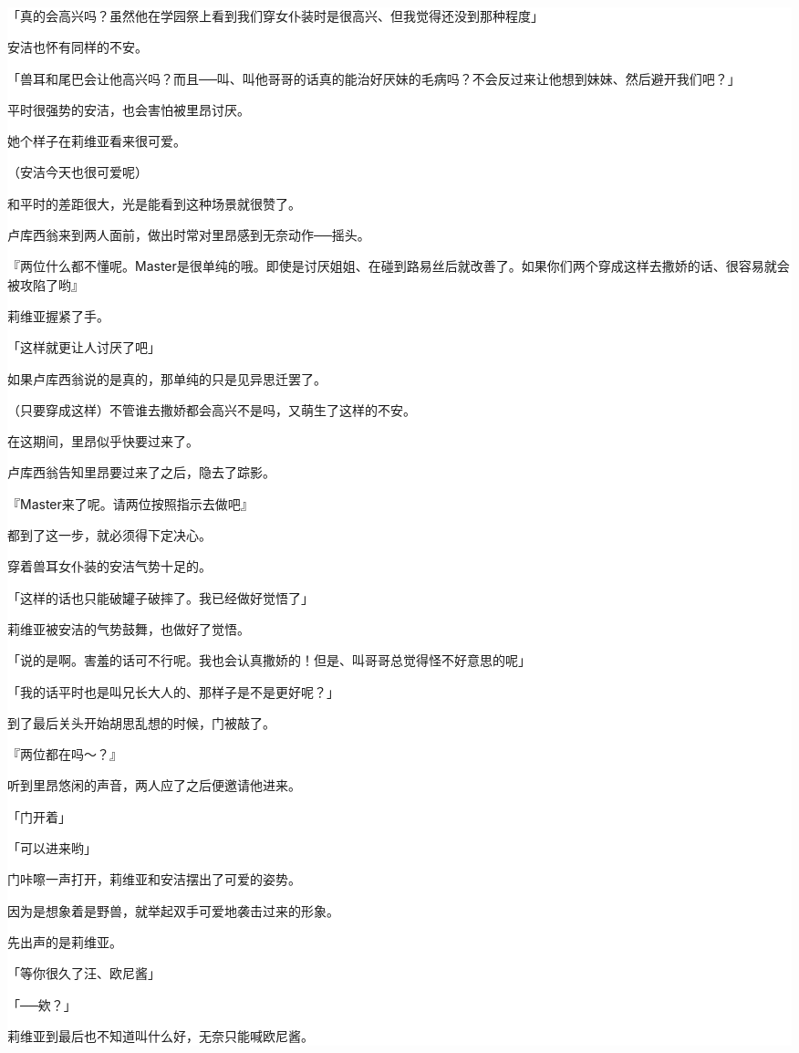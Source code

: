 「真的会高兴吗？虽然他在学园祭上看到我们穿女仆装时是很高兴、但我觉得还没到那种程度」

安洁也怀有同样的不安。

「兽耳和尾巴会让他高兴吗？而且──叫、叫他哥哥的话真的能治好厌妹的毛病吗？不会反过来让他想到妹妹、然后避开我们吧？」

平时很强势的安洁，也会害怕被里昂讨厌。

她个样子在莉维亚看来很可爱。

（安洁今天也很可爱呢）

和平时的差距很大，光是能看到这种场景就很赞了。

卢库西翁来到两人面前，做出时常对里昂感到无奈动作──摇头。

『两位什么都不懂呢。Master是很单纯的哦。即使是讨厌姐姐、在碰到路易丝后就改善了。如果你们两个穿成这样去撒娇的话、很容易就会被攻陷了哟』

莉维亚握紧了手。

「这样就更让人讨厌了吧」

如果卢库西翁说的是真的，那单纯的只是见异思迁罢了。

（只要穿成这样）不管谁去撒娇都会高兴不是吗，又萌生了这样的不安。

在这期间，里昂似乎快要过来了。

卢库西翁告知里昂要过来了之后，隐去了踪影。

『Master来了呢。请两位按照指示去做吧』

都到了这一步，就必须得下定决心。

穿着兽耳女仆装的安洁气势十足的。

「这样的话也只能破罐子破摔了。我已经做好觉悟了」

莉维亚被安洁的气势鼓舞，也做好了觉悟。

「说的是啊。害羞的话可不行呢。我也会认真撒娇的！但是、叫哥哥总觉得怪不好意思的呢」

「我的话平时也是叫兄长大人的、那样子是不是更好呢？」

到了最后关头开始胡思乱想的时候，门被敲了。

『两位都在吗～？』

听到里昂悠闲的声音，两人应了之后便邀请他进来。

「门开着」

「可以进来哟」

门咔嚓一声打开，莉维亚和安洁摆出了可爱的姿势。

因为是想象着是野兽，就举起双手可爱地袭击过来的形象。

先出声的是莉维亚。

「等你很久了汪、欧尼酱」

「──欸？」

莉维亚到最后也不知道叫什么好，无奈只能喊欧尼酱。
